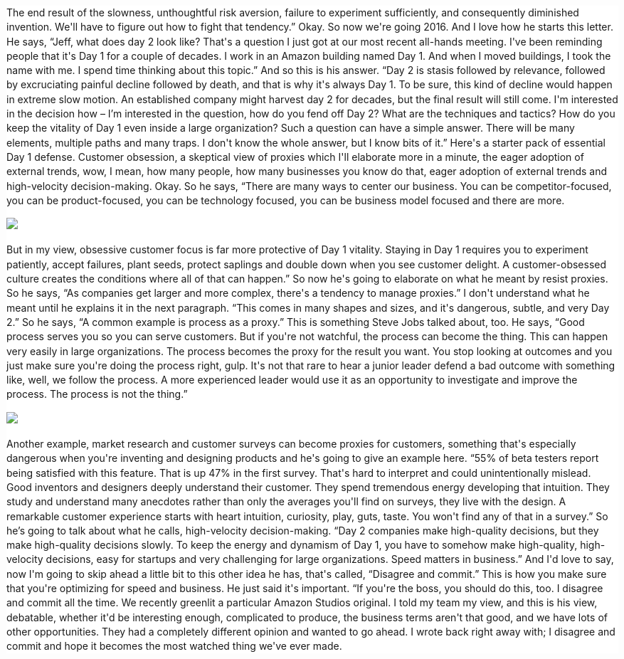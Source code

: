 The end result of the slowness, unthoughtful risk aversion, failure to experiment sufficiently, and consequently diminished invention. We'll have to figure out how to fight that tendency.” Okay. So now we're going 2016. And I love how he starts this letter. He says, “Jeff, what does day 2 look like? That's a question I just got at our most recent all-hands meeting. I've been reminding people that it's Day 1 for a couple of decades. I work in an Amazon building named Day 1. And when I moved buildings, I took the name with me. I spend time thinking about this topic.” And so this is his answer. “Day 2 is stasis followed by relevance, followed by excruciating painful decline followed by death, and that is why it's always Day 1. To be sure, this kind of decline would happen in extreme slow motion. An established company might harvest day 2 for decades, but the final result will still come. I'm interested in the decision how – I’m interested in the question, how do you fend off Day 2? What are the techniques and tactics? How do you keep the vitality of Day 1 even inside a large organization? Such a question can have a simple answer. There will be many elements, multiple paths and many traps. I don't know the whole answer, but I know bits of it.” Here's a starter pack of essential Day 1 defense. Customer obsession, a skeptical view of proxies which I'll elaborate more in a minute, the eager adoption of external trends, wow, I mean, how many people, how many businesses you know do that, eager adoption of external trends and high-velocity decision-making. Okay. So he says, “There are many ways to center our business. You can be competitor-focused, you can be product-focused, you can be technology focused, you can be business model focused and there are more.

![](https://www.foundersnotes.com/static/images/new_icons/chevron-down-alt-thin.svg)

But in my view, obsessive customer focus is far more protective of Day 1 vitality. Staying in Day 1 requires you to experiment patiently, accept failures, plant seeds, protect saplings and double down when you see customer delight. A customer-obsessed culture creates the conditions where all of that can happen.” So now he's going to elaborate on what he meant by resist proxies. So he says, “As companies get larger and more complex, there's a tendency to manage proxies.” I don't understand what he meant until he explains it in the next paragraph. “This comes in many shapes and sizes, and it's dangerous, subtle, and very Day 2.” So he says, “A common example is process as a proxy.” This is something Steve Jobs talked about, too. He says, “Good process serves you so you can serve customers. But if you're not watchful, the process can become the thing. This can happen very easily in large organizations. The process becomes the proxy for the result you want. You stop looking at outcomes and you just make sure you're doing the process right, gulp. It's not that rare to hear a junior leader defend a bad outcome with something like, well, we follow the process. A more experienced leader would use it as an opportunity to investigate and improve the process. The process is not the thing.”

![](https://www.foundersnotes.com/static/images/new_icons/chevron-down-alt-thin.svg)

Another example, market research and customer surveys can become proxies for customers, something that's especially dangerous when you're inventing and designing products and he's going to give an example here. “55% of beta testers report being satisfied with this feature. That is up 47% in the first survey. That's hard to interpret and could unintentionally mislead. Good inventors and designers deeply understand their customer. They spend tremendous energy developing that intuition. They study and understand many anecdotes rather than only the averages you'll find on surveys, they live with the design. A remarkable customer experience starts with heart intuition, curiosity, play, guts, taste. You won't find any of that in a survey.” So he’s going to talk about what he calls, high-velocity decision-making. “Day 2 companies make high-quality decisions, but they make high-quality decisions slowly. To keep the energy and dynamism of Day 1, you have to somehow make high-quality, high-velocity decisions, easy for startups and very challenging for large organizations. Speed matters in business.” And I'd love to say, now I'm going to skip ahead a little bit to this other idea he has, that's called, “Disagree and commit.” This is how you make sure that you're optimizing for speed and business. He just said it's important. “If you're the boss, you should do this, too. I disagree and commit all the time. We recently greenlit a particular Amazon Studios original. I told my team my view, and this is his view, debatable, whether it'd be interesting enough, complicated to produce, the business terms aren't that good, and we have lots of other opportunities. They had a completely different opinion and wanted to go ahead. I wrote back right away with; I disagree and commit and hope it becomes the most watched thing we've ever made.
